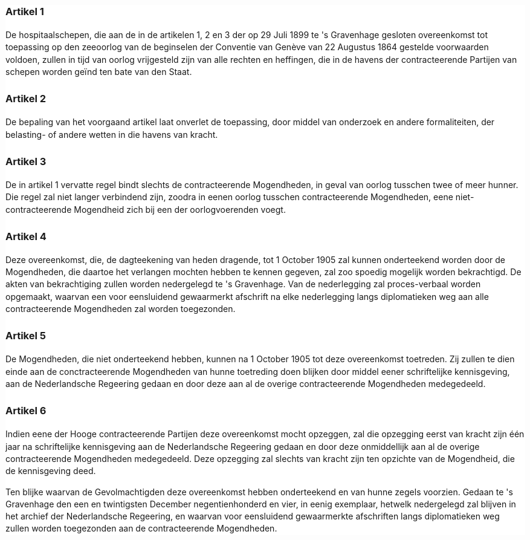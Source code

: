 ### Artikel  1  

De hospitaalschepen, die aan de in de artikelen 1, 2 en 3 der op 29 Juli 1899 te 's Gravenhage gesloten overeenkomst tot toepassing op den zeeoorlog van de beginselen der Conventie van Genève van 22 Augustus 1864 gestelde voorwaarden voldoen, zullen in tijd van oorlog vrijgesteld zijn van alle rechten en heffingen, die in de havens der contracteerende Partijen van schepen worden geïnd ten bate van den Staat.  

### Artikel  2  

De bepaling van het voorgaand artikel laat onverlet de toepassing, door middel van onderzoek en andere formaliteiten, der belasting- of andere wetten in die havens van kracht.  

### Artikel  3  

De in artikel 1 vervatte regel bindt slechts de contracteerende Mogendheden, in geval van oorlog tusschen twee of meer hunner. Die regel zal niet langer verbindend zijn, zoodra in eenen oorlog tusschen contracteerende Mogendheden, eene niet-contracteerende Mogendheid zich bij een der oorlogvoerenden voegt.  

### Artikel  4  

Deze overeenkomst, die, de dagteekening van heden dragende, tot 1 October 1905 zal kunnen onderteekend worden door de Mogendheden, die daartoe het verlangen mochten hebben te kennen gegeven, zal zoo spoedig mogelijk worden bekrachtigd. De akten van bekrachtiging zullen worden nedergelegd te 's Gravenhage. Van de nederlegging zal proces-verbaal worden opgemaakt, waarvan een voor eensluidend gewaarmerkt afschrift na elke nederlegging langs diplomatieken weg aan alle contracteerende Mogendheden zal worden toegezonden.  

### Artikel  5  

De Mogendheden, die niet onderteekend hebben, kunnen na 1 October 1905 tot deze overeenkomst toetreden. Zij zullen te dien einde aan de conctracteerende Mogendheden van hunne toetreding doen blijken door middel eener schriftelijke kennisgeving, aan de Nederlandsche Regeering gedaan en door deze aan al de overige contracteerende Mogendheden medegedeeld.  

### Artikel  6  

Indien eene der Hooge contracteerende Partijen deze overeenkomst mocht opzeggen, zal die opzegging eerst van kracht zijn één jaar na schriftelijke kennisgeving aan de Nederlandsche Regeering gedaan en door deze onmiddellijk aan al de overige contracteerende Mogendheden medegedeeld. Deze opzegging zal slechts van kracht zijn ten opzichte van de Mogendheid, die de kennisgeving deed.  

Ten blijke waarvan de Gevolmachtigden deze overeenkomst hebben onderteekend en van hunne zegels voorzien. Gedaan te 's Gravenhage den een en twintigsten December negentienhonderd en vier, in eenig exemplaar, hetwelk nedergelegd zal blijven in het archief der Nederlandsche Regeering, en waarvan voor eensluidend gewaarmerkte afschriften langs diplomatieken weg zullen worden toegezonden aan de contracteerende Mogendheden.  


